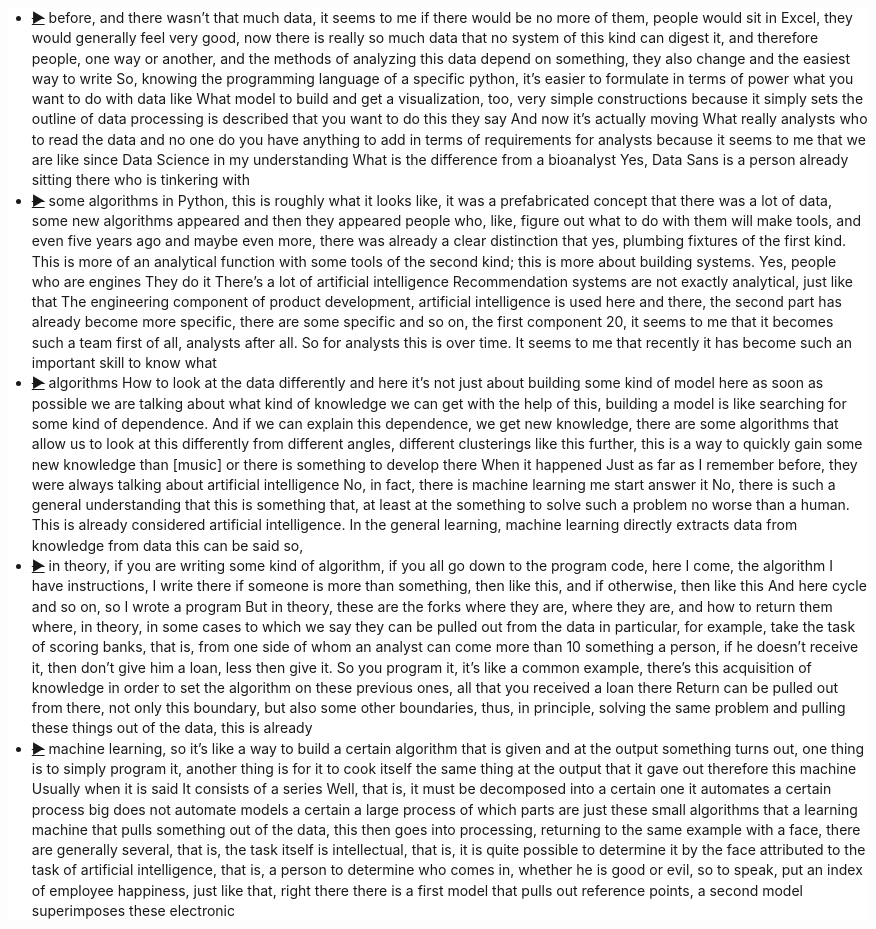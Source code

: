  - ~~[▶](https://www.youtube.com/watch?v=7LzdQdME8Sc&t=1674)~~  before, and there wasn’t that much data, it seems to me if  there would be no more of them, people would sit in Excel, they would generally feel very good, now there is really so much data that no system of this kind can digest it, and therefore people, one way or another, and the methods of analyzing this data depend on something, they also change and  the easiest way to write So, knowing the programming language of a specific python, it’s easier to formulate in terms of power what you want to do with data like What model to build and get a visualization, too, very simple constructions because it simply sets the outline of data processing is described that  you want to do this they say And now it’s actually moving What really analysts who to read the data and no one do you have anything to add in terms of requirements for analysts because it seems to me that we are like  since Data Science in my understanding What is the difference from a bioanalyst Yes, Data Sans is a person already sitting there who is tinkering with 
 - ~~[▶](https://www.youtube.com/watch?v=7LzdQdME8Sc&t=1756)~~  some algorithms in Python, this is roughly what it looks like, it was a prefabricated concept that there was a lot of data, some new algorithms appeared and then they appeared  people who, like, figure out what to do with them will make tools, and even five years ago and maybe even more, there was already a clear distinction that yes, plumbing fixtures of the first kind. This is more of an analytical function with some tools of the second kind; this is more about building systems. Yes, people who are engines They do it There’s a lot of artificial intelligence Recommendation systems are not exactly analytical, just like that The engineering component of product development, artificial intelligence is used here and there, the second part has already become more specific, there are some specific and so on, the first component 20, it seems to me that it becomes such a team first of all, analysts after all. So for analysts this is over time. It seems to me that recently it has become such an important skill to know what 
 - ~~[▶](https://www.youtube.com/watch?v=7LzdQdME8Sc&t=1830)~~  algorithms How to look at the data differently and here it’s not just about building some kind of model here as soon as possible we are talking about what kind of knowledge we can get with the help of this, building a model is like searching for some kind of dependence. And if we can explain this dependence, we get new knowledge, there are some algorithms that allow us to look at this differently from different angles, different clusterings like this  further, this is a way to quickly gain some new knowledge than [music] or there is something to develop there When it happened Just as far as I remember before, they were always talking about artificial intelligence No, in fact, there is machine learning me start  answer it No, there is such a general understanding that this is something that, at least at the something to solve such a problem no worse than a human. This is already considered artificial intelligence. In the general learning, machine learning directly extracts data from knowledge from data  this can be said so, 
 - ~~[▶](https://www.youtube.com/watch?v=7LzdQdME8Sc&t=1954)~~  in theory, if you are writing some kind of algorithm, if you all go down to the program code, here I come, the algorithm I have instructions, I write there if someone is more than something, then like this, and if otherwise, then like this And here  cycle and so on, so I wrote a program But in theory, these are the forks where they are, where they are, and how to return them where, in theory, in some cases to which we say they can be pulled out from the data in particular, for example, take the task of scoring banks, that is, from  one side of whom an analyst can come more than 10 something a person, if he doesn’t receive it, then don’t give him a loan, less then give it. So you program it, it’s like a common example, there’s this acquisition of knowledge in order to set the algorithm on these previous ones, all that  you received a loan there Return can be pulled out from there, not only this boundary, but also some other boundaries, thus, in principle, solving the same problem and pulling these things out of the data, this is already 
 - ~~[▶](https://www.youtube.com/watch?v=7LzdQdME8Sc&t=2018)~~  machine learning, so it’s like a way to build a certain algorithm that is given and  at the output something turns out, one thing is to simply program it, another thing is for it to cook itself the same thing at the output that it gave out therefore this machine Usually when it is said It consists of a series Well, that is, it must be decomposed into a certain one it automates a certain process big does not automate models a certain  a large process of which parts are just these small algorithms that a learning machine that pulls something out of the data, this then goes into processing, returning to the same example with a face, there are generally several, that is, the task itself is intellectual, that is, it is quite possible to determine it by the face  attributed to the task of artificial intelligence, that is, a person to determine who comes in, whether he is good or evil, so to speak, put an index of employee happiness, just like that, right there there is a first model that pulls out reference points, a second model superimposes these electronic 